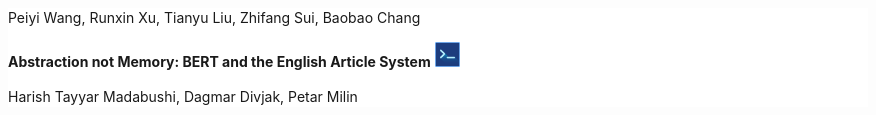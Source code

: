 Peiyi Wang, Runxin Xu, Tianyu Liu, Zhifang Sui, Baobao Chang</p></div>
<div><b>Abstraction not Memory: BERT and the English Article System</b> <a href="https://github.com/H-TayyarMadabushi/Abstraction-not-Memory-BERT-and-the-English-Article-System-NAACL-2022"><img src="/assets/images/code-badge.png" width="25" height="25"/></a><p>Harish Tayyar Madabushi, Dagmar Divjak, Petar Milin</p></div>